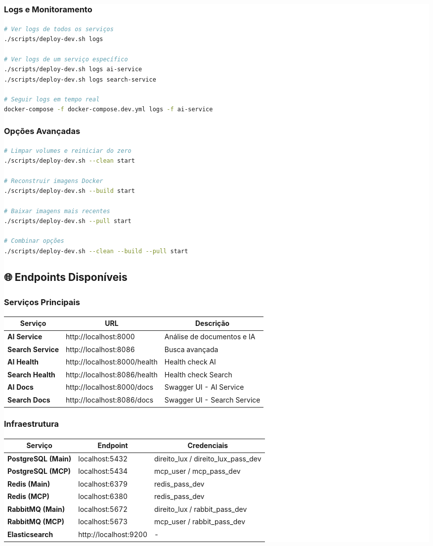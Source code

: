 ### Logs e Monitoramento

```bash
# Ver logs de todos os serviços
./scripts/deploy-dev.sh logs

# Ver logs de um serviço específico
./scripts/deploy-dev.sh logs ai-service
./scripts/deploy-dev.sh logs search-service

# Seguir logs em tempo real
docker-compose -f docker-compose.dev.yml logs -f ai-service
```

### Opções Avançadas

```bash
# Limpar volumes e reiniciar do zero
./scripts/deploy-dev.sh --clean start

# Reconstruir imagens Docker
./scripts/deploy-dev.sh --build start

# Baixar imagens mais recentes
./scripts/deploy-dev.sh --pull start

# Combinar opções
./scripts/deploy-dev.sh --clean --build --pull start
```

## 🌐 Endpoints Disponíveis

### Serviços Principais

| Serviço | URL | Descrição |
|---------|-----|-----------|
| **AI Service** | http://localhost:8000 | Análise de documentos e IA |
| **Search Service** | http://localhost:8086 | Busca avançada |
| **AI Health** | http://localhost:8000/health | Health check AI |
| **Search Health** | http://localhost:8086/health | Health check Search |
| **AI Docs** | http://localhost:8000/docs | Swagger UI - AI Service |
| **Search Docs** | http://localhost:8086/docs | Swagger UI - Search Service |

### Infraestrutura

| Serviço | Endpoint | Credenciais |
|---------|----------|-------------|
| **PostgreSQL (Main)** | localhost:5432 | direito_lux / direito_lux_pass_dev |
| **PostgreSQL (MCP)** | localhost:5434 | mcp_user / mcp_pass_dev |
| **Redis (Main)** | localhost:6379 | redis_pass_dev |
| **Redis (MCP)** | localhost:6380 | redis_pass_dev |
| **RabbitMQ (Main)** | localhost:5672 | direito_lux / rabbit_pass_dev |
| **RabbitMQ (MCP)** | localhost:5673 | mcp_user / rabbit_pass_dev |
| **Elasticsearch** | http://localhost:9200 | - |
